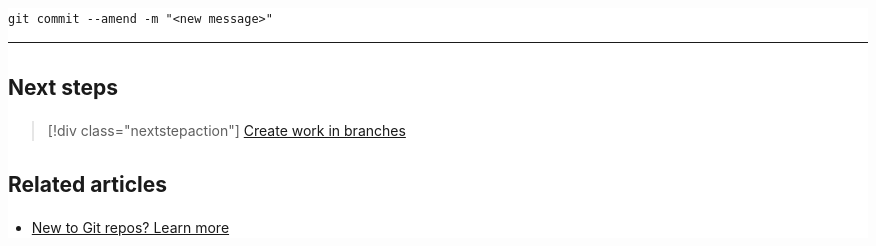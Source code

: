 ```console
git commit --amend -m "<new message>"
```

---

## Next steps

> [!div class="nextstepaction"]
> [Create work in branches](./create-branch.md)

## Related articles

- [New to Git repos? Learn more](/devops/develop/git/set-up-a-git-repository)

